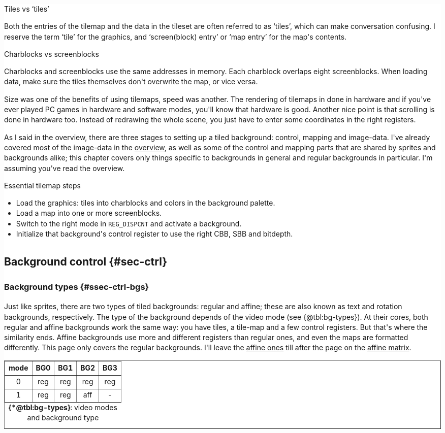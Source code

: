 <div class="note">
<div class="nhcare">
Tiles vs ‘tiles’
</div>

Both the entries of the tilemap and the data in the tileset are often referred to as ‘tiles’, which can make conversation confusing. I reserve the term ‘tile’ for the graphics, and ‘screen(block) entry’ or ‘map entry’ for the map's contents.
</div>

<div class="note">
<div class="nhcare">
Charblocks vs screenblocks
</div>

Charblocks and screenblocks use the same addresses in memory. Each charblock overlaps eight screenblocks. When loading data, make sure the tiles themselves don't overwrite the map, or vice versa.
</div>

Size was one of the benefits of using tilemaps, speed was another. The rendering of tilemaps in done in hardware and if you've ever played PC games in hardware and software modes, you'll know that hardware is good. Another nice point is that scrolling is done in hardware too. Instead of redrawing the whole scene, you just have to enter some coordinates in the right registers.

As I said in the overview, there are three stages to setting up a tiled background: control, mapping and image-data. I've already covered most of the image-data in the [overview](objbg.html), as well as some of the control and mapping parts that are shared by sprites and backgrounds alike; this chapter covers only things specific to backgrounds in general and regular backgrounds in particular. I'm assuming you've read the overview.

<div class="note">
<div class="nhgood">
Essential tilemap steps
</div>

-   Load the graphics: tiles into charblocks and colors in the background palette.
-   Load a map into one or more screenblocks.
-   Switch to the right mode in `REG_DISPCNT` and activate a background.
-   Initialize that background's control register to use the right CBB, SBB and bitdepth.
</div>

## Background control {#sec-ctrl}

### Background types {#ssec-ctrl-bgs}

Just like sprites, there are two types of tiled backgrounds: regular and affine; these are also known as text and rotation backgrounds, respectively. The type of the background depends of the video mode (see {@tbl:bg-types}). At their cores, both regular and affine backgrounds work the same way: you have tiles, a tile-map and a few control registers. But that's where the similarity ends. Affine backgrounds use more and different registers than regular ones, and even the maps are formatted differently. This page only covers the regular backgrounds. I'll leave the [affine ones](affbg.html) till after the page on the [affine matrix](affine.html).

<div class="lblock">
<table id="tbl:bg-types"
  border=1 cellpadding=2 cellspacing=0>
<caption align="bottom">
  <b>{*@tbl:bg-types}</b>: video modes and 
  background type
</caption>
<tbody align="center">
<tr>
  <th>mode	<th>BG0	<th>BG1	<th>BG2	<th>BG3
<tr>
  <td>0     <td>reg	<td>reg	<td>reg	<td>reg
<tr>
  <td>1     <td>reg	<td>reg	<td>aff	<td> -